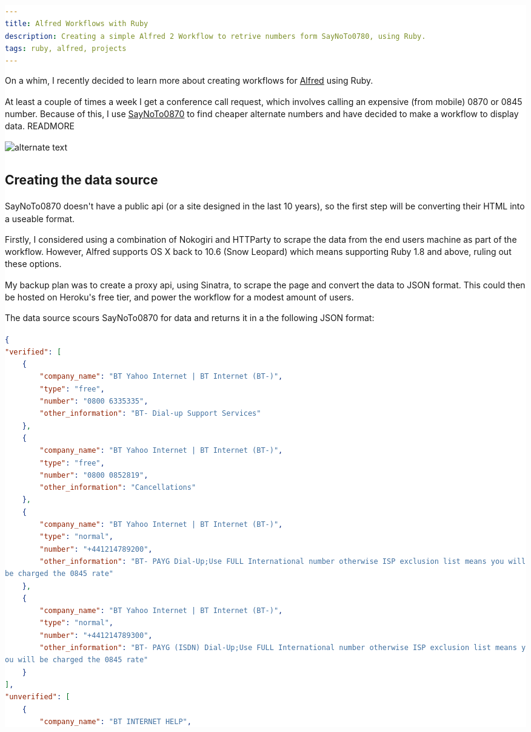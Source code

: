 ```yaml
---
title: Alfred Workflows with Ruby
description: Creating a simple Alfred 2 Workflow to retrive numbers form SayNoTo0780, using Ruby.
tags: ruby, alfred, projects
---
```


On a whim, I recently decided to learn more about creating workflows for [Alfred](http://www.alfredapp.com/) using Ruby.

At least a couple of times a week I get a conference call request, which involves calling an expensive (from mobile) 0870 or 0845 number. Because of this, I use [SayNoTo0870](http://www.saynoto0870.com) to find cheaper alternate numbers and have decided to make a workflow to display data.
READMORE

![alternate text](/img/2014-01-17-a.png)

## Creating the data source
SayNoTo0870 doesn't have a public api (or a site designed in the last 10 years), so the first step will be converting their HTML into a useable format.

Firstly, I considered using a combination of Nokogiri and HTTParty to scrape the data from the end users machine as part of the workflow. However, Alfred supports OS X back to 10.6 (Snow Leopard) which means supporting Ruby 1.8 and above, ruling out these options.

My backup plan was to create a proxy api, using Sinatra, to scrape the page and convert the data to JSON format. This could then be hosted on Heroku's free tier, and power the workflow for a modest amount of users.

The data source scours SayNoTo0870 for data and returns it in a the following JSON format:

~~~json
{
"verified": [
    {
        "company_name": "BT Yahoo Internet | BT Internet (BT-)",
        "type": "free",
        "number": "0800 6335335",
        "other_information": "BT- Dial-up Support Services"
    },
    {
        "company_name": "BT Yahoo Internet | BT Internet (BT-)",
        "type": "free",
        "number": "0800 0852819",
        "other_information": "Cancellations"
    },
    {
        "company_name": "BT Yahoo Internet | BT Internet (BT-)",
        "type": "normal",
        "number": "+441214789200",
        "other_information": "BT- PAYG Dial-Up;Use FULL International number otherwise ISP exclusion list means you will be charged the 0845 rate"
    },
    {
        "company_name": "BT Yahoo Internet | BT Internet (BT-)",
        "type": "normal",
        "number": "+441214789300",
        "other_information": "BT- PAYG (ISDN) Dial-Up;Use FULL International number otherwise ISP exclusion list means you will be charged the 0845 rate"
    }
],
"unverified": [
    {
        "company_name": "BT INTERNET HELP",
~~~